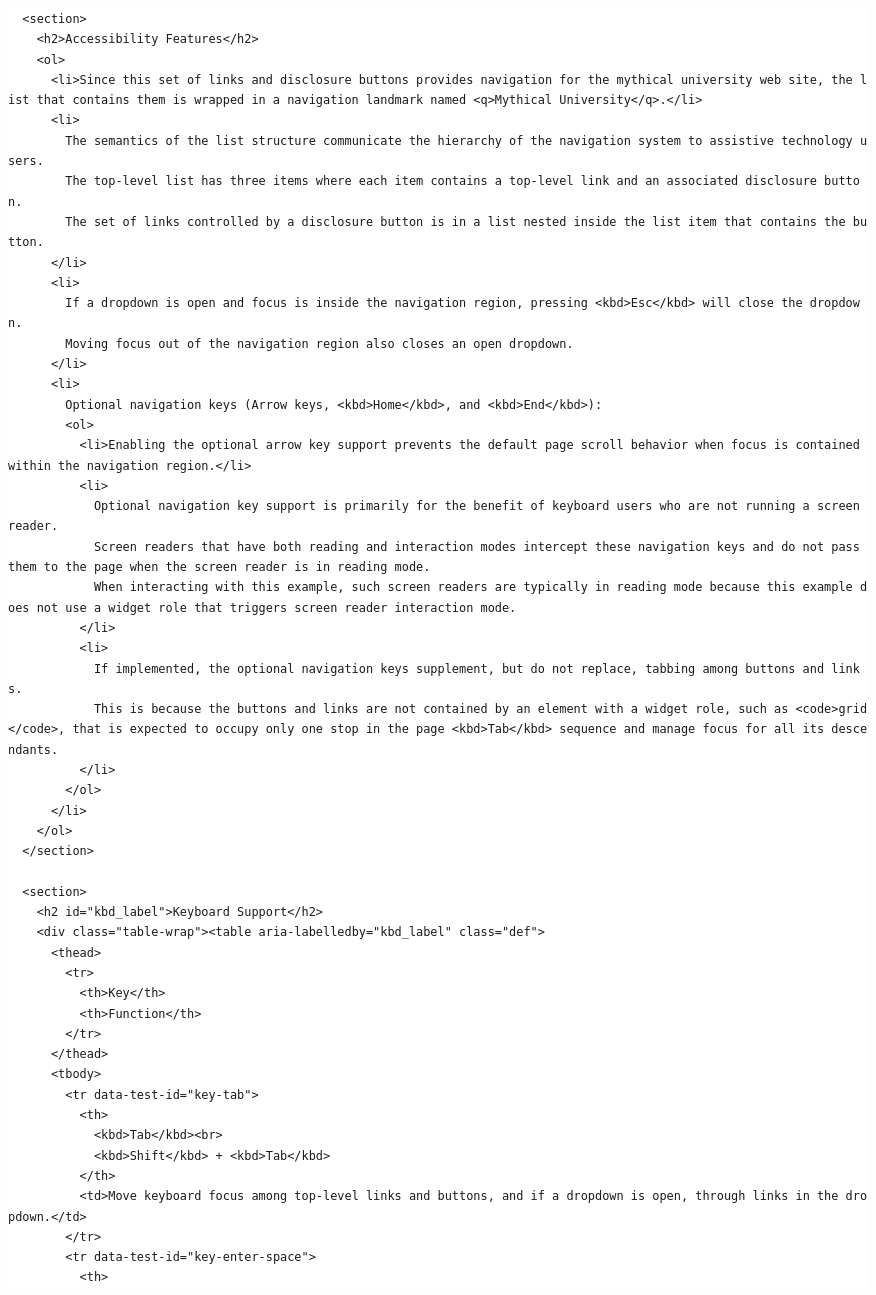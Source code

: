       <section>
        <h2>Accessibility Features</h2>
        <ol>
          <li>Since this set of links and disclosure buttons provides navigation for the mythical university web site, the list that contains them is wrapped in a navigation landmark named <q>Mythical University</q>.</li>
          <li>
            The semantics of the list structure communicate the hierarchy of the navigation system to assistive technology users.
            The top-level list has three items where each item contains a top-level link and an associated disclosure button.
            The set of links controlled by a disclosure button is in a list nested inside the list item that contains the button.
          </li>
          <li>
            If a dropdown is open and focus is inside the navigation region, pressing <kbd>Esc</kbd> will close the dropdown.
            Moving focus out of the navigation region also closes an open dropdown.
          </li>
          <li>
            Optional navigation keys (Arrow keys, <kbd>Home</kbd>, and <kbd>End</kbd>):
            <ol>
              <li>Enabling the optional arrow key support prevents the default page scroll behavior when focus is contained within the navigation region.</li>
              <li>
                Optional navigation key support is primarily for the benefit of keyboard users who are not running a screen reader.
                Screen readers that have both reading and interaction modes intercept these navigation keys and do not pass them to the page when the screen reader is in reading mode.
                When interacting with this example, such screen readers are typically in reading mode because this example does not use a widget role that triggers screen reader interaction mode.
              </li>
              <li>
                If implemented, the optional navigation keys supplement, but do not replace, tabbing among buttons and links.
                This is because the buttons and links are not contained by an element with a widget role, such as <code>grid</code>, that is expected to occupy only one stop in the page <kbd>Tab</kbd> sequence and manage focus for all its descendants.
              </li>
            </ol>
          </li>
        </ol>
      </section>

      <section>
        <h2 id="kbd_label">Keyboard Support</h2>
        <div class="table-wrap"><table aria-labelledby="kbd_label" class="def">
          <thead>
            <tr>
              <th>Key</th>
              <th>Function</th>
            </tr>
          </thead>
          <tbody>
            <tr data-test-id="key-tab">
              <th>
                <kbd>Tab</kbd><br>
                <kbd>Shift</kbd> + <kbd>Tab</kbd>
              </th>
              <td>Move keyboard focus among top-level links and buttons, and if a dropdown is open, through links in the dropdown.</td>
            </tr>
            <tr data-test-id="key-enter-space">
              <th>